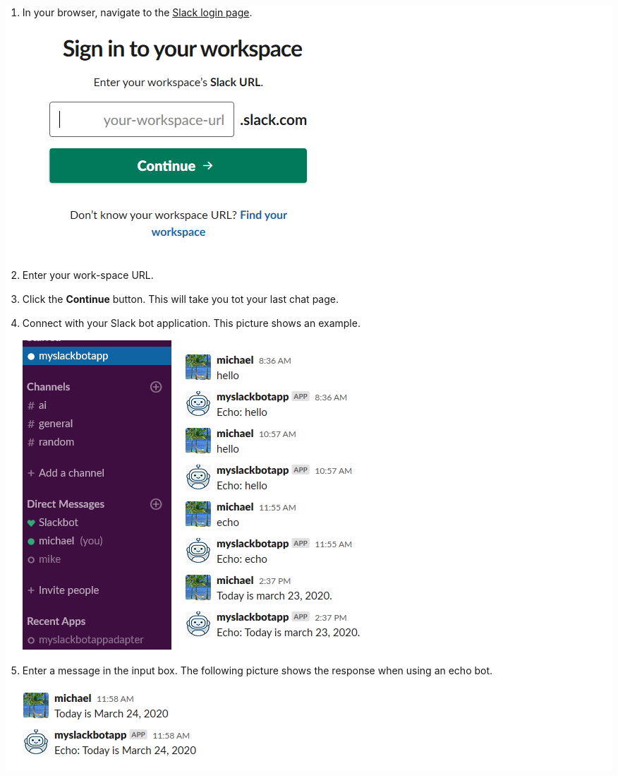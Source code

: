 1. In your browser, navigate to the [Slack login page][slack portal].

    ![Slack login](media/channels/slack-Login.png)

1. Enter your work-space URL.
1. Click the **Continue** button. This will take you tot your last chat page.
1. Connect with your Slack bot application. This picture shows an example.

    ![Slack bot app](media/channels/slack-Botapp.png)

1. Enter a message in the input box.
The following picture shows the response when using an echo bot.

    ![Slack bot response](media/channels/slack-Botchat.png)


[azure portal]: https://ms.portal.azure.com
[slack portal]: https://slack.com/signin
[slack applications]: https://api.slack.com/apps